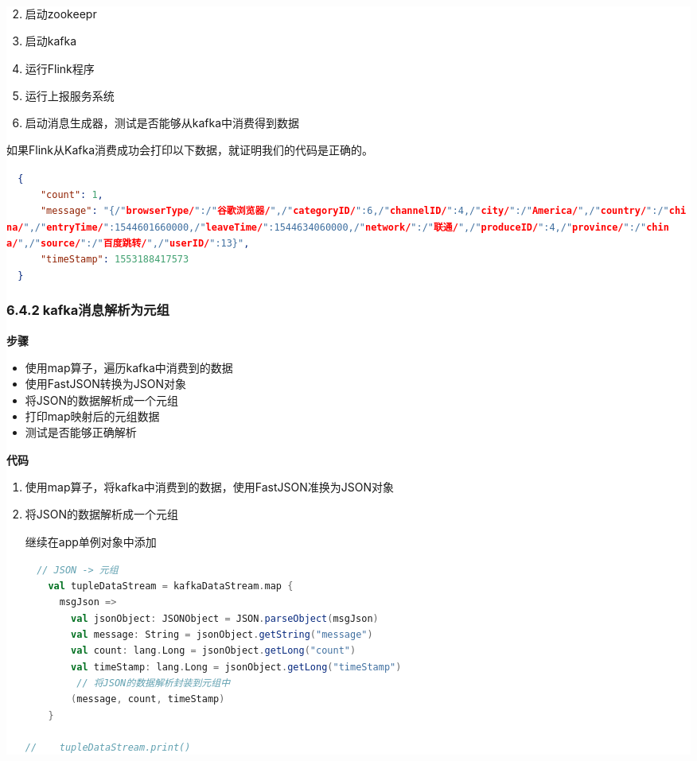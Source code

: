 2. 启动zookeepr

3. 启动kafka

4. 运行Flink程序

5. 运行上报服务系统

6. 启动消息生成器，测试是否能够从kafka中消费得到数据

如果Flink从Kafka消费成功会打印以下数据，就证明我们的代码是正确的。

```json
  {
      "count": 1,
      "message": "{/"browserType/":/"谷歌浏览器/",/"categoryID/":6,/"channelID/":4,/"city/":/"America/",/"country/":/"china/",/"entryTime/":1544601660000,/"leaveTime/":1544634060000,/"network/":/"联通/",/"produceID/":4,/"province/":/"china/",/"source/":/"百度跳转/",/"userID/":13}",
      "timeStamp": 1553188417573
  }
```

### 6.4.2 kafka消息解析为元组



**步骤**

- 使用map算子，遍历kafka中消费到的数据
- 使用FastJSON转换为JSON对象
- 将JSON的数据解析成一个元组
- 打印map映射后的元组数据
- 测试是否能够正确解析



**代码**

1. 使用map算子，将kafka中消费到的数据，使用FastJSON准换为JSON对象

2. 将JSON的数据解析成一个元组

   继续在app单例对象中添加

   ```scala
     // JSON -> 元组
       val tupleDataStream = kafkaDataStream.map {
         msgJson =>
           val jsonObject: JSONObject = JSON.parseObject(msgJson)
           val message: String = jsonObject.getString("message")
           val count: lang.Long = jsonObject.getLong("count")
           val timeStamp: lang.Long = jsonObject.getLong("timeStamp")
            // 将JSON的数据解析封装到元组中
           (message, count, timeStamp)
       }
   
   //    tupleDataStream.print()
   
   ```
